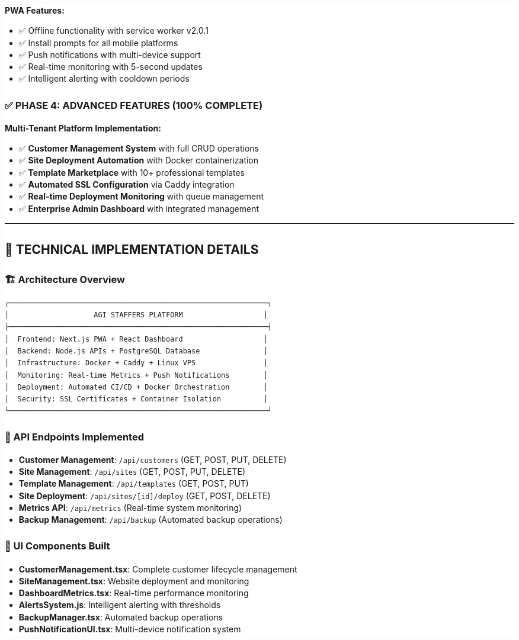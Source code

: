 **PWA Features:**
- ✅ Offline functionality with service worker v2.0.1
- ✅ Install prompts for all mobile platforms
- ✅ Push notifications with multi-device support
- ✅ Real-time monitoring with 5-second updates
- ✅ Intelligent alerting with cooldown periods

### **✅ PHASE 4: ADVANCED FEATURES (100% COMPLETE)**
**Multi-Tenant Platform Implementation:**
- ✅ **Customer Management System** with full CRUD operations
- ✅ **Site Deployment Automation** with Docker containerization
- ✅ **Template Marketplace** with 10+ professional templates
- ✅ **Automated SSL Configuration** via Caddy integration
- ✅ **Real-time Deployment Monitoring** with queue management
- ✅ **Enterprise Admin Dashboard** with integrated management

---

## 🚀 **TECHNICAL IMPLEMENTATION DETAILS**

### **🏗️ Architecture Overview**
```
┌─────────────────────────────────────────────────────────────┐
│                    AGI STAFFERS PLATFORM                   │
├─────────────────────────────────────────────────────────────┤
│  Frontend: Next.js PWA + React Dashboard                   │
│  Backend: Node.js APIs + PostgreSQL Database               │
│  Infrastructure: Docker + Caddy + Linux VPS                │
│  Monitoring: Real-time Metrics + Push Notifications        │
│  Deployment: Automated CI/CD + Docker Orchestration        │
│  Security: SSL Certificates + Container Isolation          │
└─────────────────────────────────────────────────────────────┘
```

### **🔌 API Endpoints Implemented**
- **Customer Management**: `/api/customers` (GET, POST, PUT, DELETE)
- **Site Management**: `/api/sites` (GET, POST, PUT, DELETE)
- **Template Management**: `/api/templates` (GET, POST, PUT)
- **Site Deployment**: `/api/sites/[id]/deploy` (GET, POST, DELETE)
- **Metrics API**: `/api/metrics` (Real-time system monitoring)
- **Backup Management**: `/api/backup` (Automated backup operations)

### **🎨 UI Components Built**
- **CustomerManagement.tsx**: Complete customer lifecycle management
- **SiteManagement.tsx**: Website deployment and monitoring
- **DashboardMetrics.tsx**: Real-time performance monitoring
- **AlertsSystem.js**: Intelligent alerting with thresholds
- **BackupManager.tsx**: Automated backup operations
- **PushNotificationUI.tsx**: Multi-device notification system
